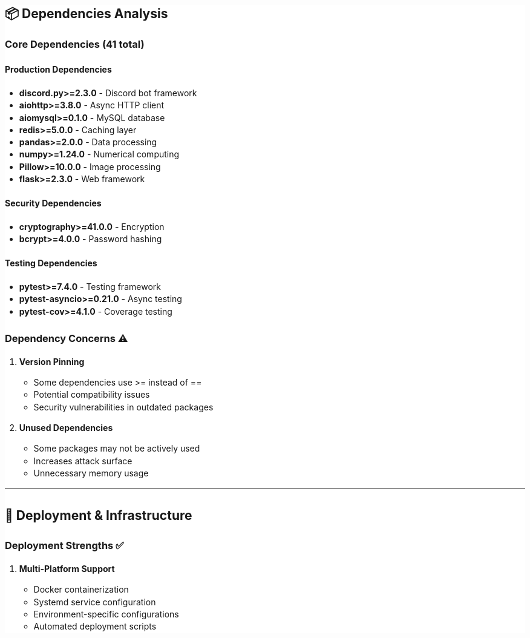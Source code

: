 
## 📦 Dependencies Analysis

### Core Dependencies (41 total)

#### Production Dependencies

- **discord.py>=2.3.0** - Discord bot framework
- **aiohttp>=3.8.0** - Async HTTP client
- **aiomysql>=0.1.0** - MySQL database
- **redis>=5.0.0** - Caching layer
- **pandas>=2.0.0** - Data processing
- **numpy>=1.24.0** - Numerical computing
- **Pillow>=10.0.0** - Image processing
- **flask>=2.3.0** - Web framework

#### Security Dependencies

- **cryptography>=41.0.0** - Encryption
- **bcrypt>=4.0.0** - Password hashing

#### Testing Dependencies

- **pytest>=7.4.0** - Testing framework
- **pytest-asyncio>=0.21.0** - Async testing
- **pytest-cov>=4.1.0** - Coverage testing

### Dependency Concerns ⚠️

1. **Version Pinning**

   - Some dependencies use >= instead of ==
   - Potential compatibility issues
   - Security vulnerabilities in outdated packages

2. **Unused Dependencies**
   - Some packages may not be actively used
   - Increases attack surface
   - Unnecessary memory usage

---

## 🚀 Deployment & Infrastructure

### Deployment Strengths ✅

1. **Multi-Platform Support**

   - Docker containerization
   - Systemd service configuration
   - Environment-specific configurations
   - Automated deployment scripts
